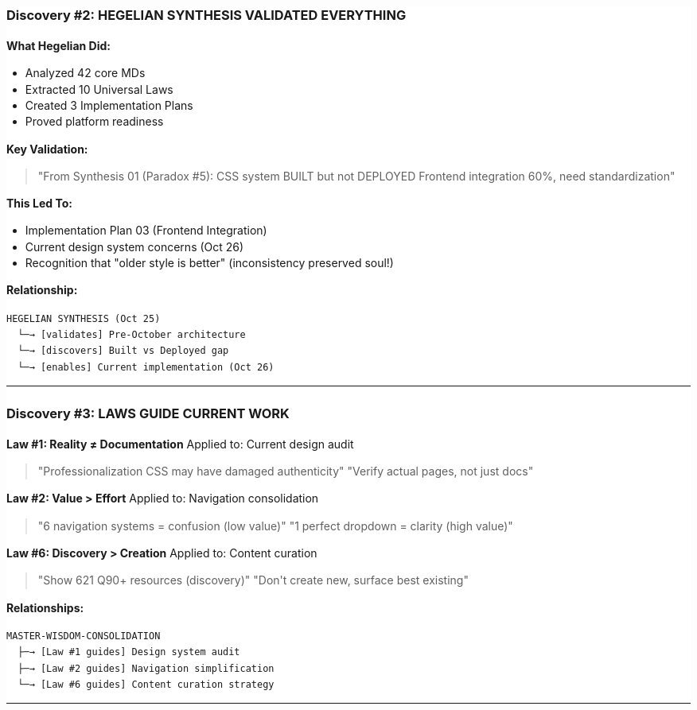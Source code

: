
### **Discovery #2: HEGELIAN SYNTHESIS VALIDATED EVERYTHING**

**What Hegelian Did:**
- Analyzed 42 core MDs
- Extracted 10 Universal Laws
- Created 3 Implementation Plans
- Proved platform readiness

**Key Validation:**
> "From Synthesis 01 (Paradox #5):
> CSS system BUILT but not DEPLOYED
> Frontend integration 60%, need standardization"

**This Led To:**
- Implementation Plan 03 (Frontend Integration)
- Current design system concerns (Oct 26)
- Recognition that "older style is better" (inconsistency preserved soul!)

**Relationship:**
```
HEGELIAN SYNTHESIS (Oct 25)
  └─→ [validates] Pre-October architecture
  └─→ [discovers] Built vs Deployed gap
  └─→ [enables] Current implementation (Oct 26)
```

---

### **Discovery #3: LAWS GUIDE CURRENT WORK**

**Law #1: Reality ≠ Documentation**
Applied to: Current design audit
> "Professionalization CSS may have damaged authenticity"
> "Verify actual pages, not just docs"

**Law #2: Value > Effort**
Applied to: Navigation consolidation
> "6 navigation systems = confusion (low value)"
> "1 perfect dropdown = clarity (high value)"

**Law #6: Discovery > Creation**
Applied to: Content curation
> "Show 621 Q90+ resources (discovery)"
> "Don't create new, surface best existing"

**Relationships:**
```
MASTER-WISDOM-CONSOLIDATION
  ├─→ [Law #1 guides] Design system audit
  ├─→ [Law #2 guides] Navigation simplification
  └─→ [Law #6 guides] Content curation strategy
```

---
